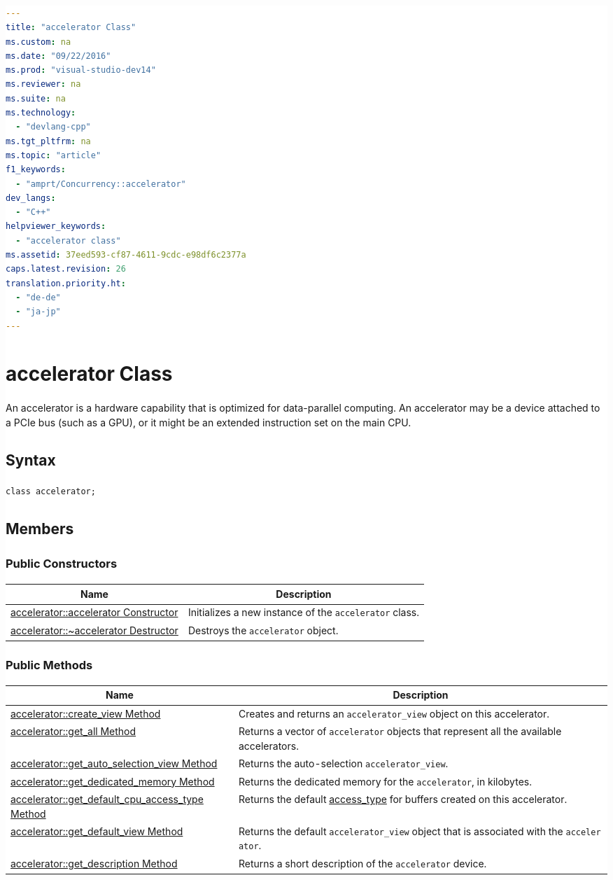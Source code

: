 ```yaml
---
title: "accelerator Class"
ms.custom: na
ms.date: "09/22/2016"
ms.prod: "visual-studio-dev14"
ms.reviewer: na
ms.suite: na
ms.technology: 
  - "devlang-cpp"
ms.tgt_pltfrm: na
ms.topic: "article"
f1_keywords: 
  - "amprt/Concurrency::accelerator"
dev_langs: 
  - "C++"
helpviewer_keywords: 
  - "accelerator class"
ms.assetid: 37eed593-cf87-4611-9cdc-e98df6c2377a
caps.latest.revision: 26
translation.priority.ht: 
  - "de-de"
  - "ja-jp"
---
```

# accelerator Class
An accelerator is a hardware capability that is optimized for data-parallel computing. An accelerator may be a device attached to a PCIe bus (such as a GPU), or it might be an extended instruction set on the main CPU.  
  
## Syntax  
  
```  
class accelerator;  
```  
  
## Members  
  
### Public Constructors  
  
|Name|Description|  
|----------|-----------------|  
|[accelerator::accelerator Constructor](#accelerator__accelerator_constructor)|Initializes a new instance of the                                         `accelerator` class.|  
|[accelerator::~accelerator Destructor](#accelerator___dtoraccelerator_destructor)|Destroys the                                         `accelerator` object.|  
  
### Public Methods  
  
|Name|Description|  
|----------|-----------------|  
|[accelerator::create_view Method](#accelerator__create_view_method)|Creates and returns an                                         `accelerator_view` object on this accelerator.|  
|[accelerator::get_all Method](#accelerator__get_all_method)|Returns a vector of                                         `accelerator` objects that represent all the available accelerators.|  
|[accelerator::get_auto_selection_view Method](#accelerator__get_auto_selection_view_method)|Returns the auto-selection                                         `accelerator_view`.|  
|[accelerator::get_dedicated_memory Method](#accelerator__get_dedicated_memory_method)|Returns the dedicated memory for the                                         `accelerator`, in kilobytes.|  
|[accelerator::get_default_cpu_access_type Method](#accelerator__get_default_cpu_access_type_method)|Returns the default                                         [access_type](concurrency_namespace__c++_amp__Enumerations) for buffers created on this accelerator.|  
|[accelerator::get_default_view Method](#accelerator__get_default_view_method)|Returns the default                                         `accelerator_view` object that is associated with the                                         `accelerator`.|  
|[accelerator::get_description Method](#accelerator__get_description_method)|Returns a short description of the                                         `accelerator` device.|  